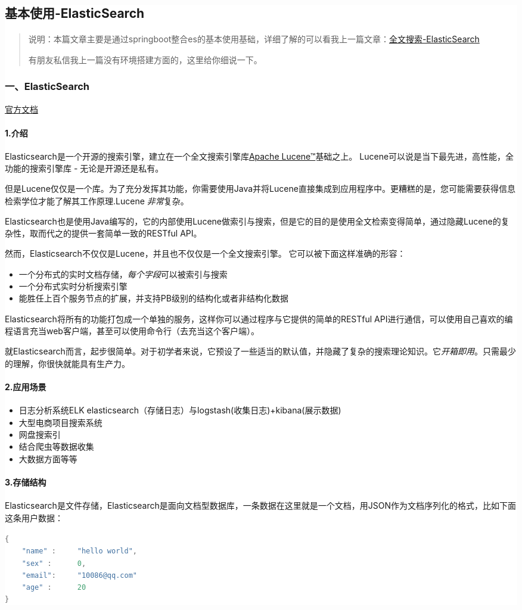 ## 基本使用-ElasticSearch



> 说明：本篇文章主要是通过springboot整合es的基本使用基础，详细了解的可以看我上一篇文章：[全文搜索-ElasticSearch](https://juejin.im/post/5d05c9a9f265da1b7401fb61)
>
> 有朋友私信我上一篇没有环境搭建方面的，这里给你细说一下。

### 一、ElasticSearch

[官方文档](https://www.elastic.co/guide/cn/elasticsearch/guide/current/intro.html)

#### 1.介绍

Elasticsearch是一个开源的搜索引擎，建立在一个全文搜索引擎库[Apache Lucene™](https://lucene.apache.org/core/)基础之上。 Lucene可以说是当下最先进，高性能，全功能的搜索引擎库 - 无论是开源还是私有。

但是Lucene仅仅是一个库。为了充分发挥其功能，你需要使用Java并将Lucene直接集成到应用程序中。更糟糕的是，您可能需要获得信息检索学位才能了解其工作原理.Lucene *非常*复杂。

Elasticsearch也是使用Java编写的，它的内部使用Lucene做索引与搜索，但是它的目的是使用全文检索变得简单，通过隐藏Lucene的复杂性，取而代之的提供一套简单一致的RESTful API。

然而，Elasticsearch不仅仅是Lucene，并且也不仅仅是一个全文搜索引擎。 它可以被下面这样准确的形容：

- 一个分布式的实时文档存储，*每个字段*可以被索引与搜索
- 一个分布式实时分析搜索引擎
- 能胜任上百个服务节点的扩展，并支持PB级别的结构化或者非结构化数据

Elasticsearch将所有的功能打包成一个单独的服务，这样你可以通过程序与它提供的简单的RESTful API进行通信，可以使用自己喜欢的编程语言充当web客户端，甚至可以使用命令行（去充当这个客户端）。

就Elasticsearch而言，起步很简单。对于初学者来说，它预设了一些适当的默认值，并隐藏了复杂的搜索理论知识。它*开箱即用*。只需最少的理解，你很快就能具有生产力。

#### 2.应用场景

- 日志分析系统ELK  elasticsearch（存储日志）与logstash(收集日志)+kibana(展示数据)
- 大型电商项目搜索系统
- 网盘搜索引
- 结合爬虫等数据收集
- 大数据方面等等

#### 3.存储结构

Elasticsearch是文件存储，Elasticsearch是面向文档型数据库，一条数据在这里就是一个文档，用JSON作为文档序列化的格式，比如下面这条用户数据：

```java
{
    "name" :     "hello world",
    "sex" :      0,
    "email":	 "10086@qq.com"
    "age" :      20
}

```

